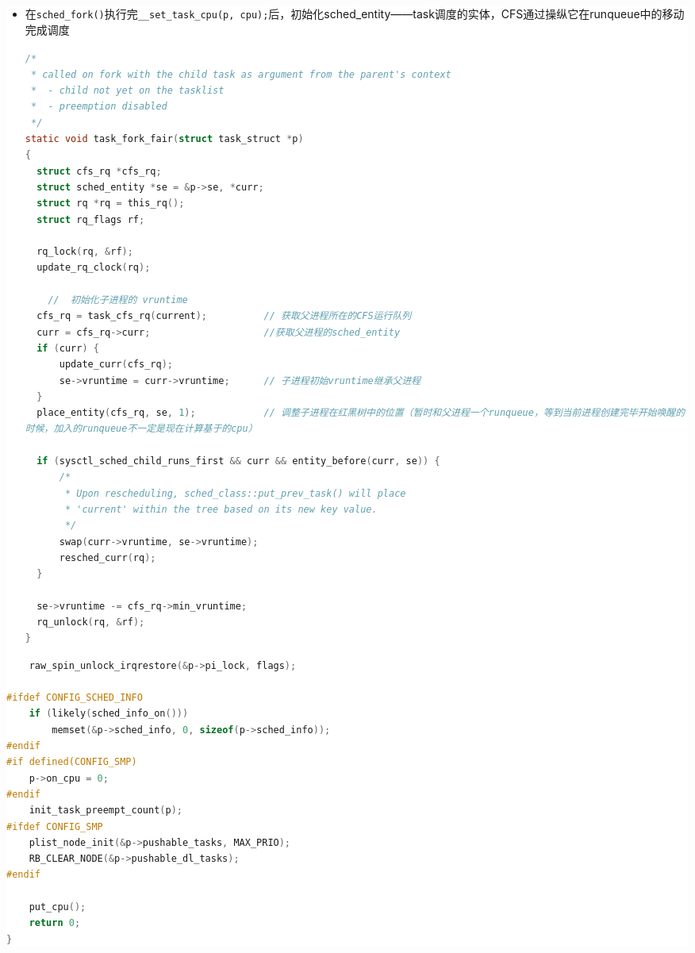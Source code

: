* 在`sched_fork()`执行完`__set_task_cpu(p, cpu);`后，初始化sched_entity——task调度的实体，CFS通过操纵它在runqueue中的移动完成调度

  ```c
  /*
   * called on fork with the child task as argument from the parent's context
   *  - child not yet on the tasklist
   *  - preemption disabled
   */
  static void task_fork_fair(struct task_struct *p)
  {
  	struct cfs_rq *cfs_rq;
  	struct sched_entity *se = &p->se, *curr;
  	struct rq *rq = this_rq();
  	struct rq_flags rf;
  
  	rq_lock(rq, &rf);
  	update_rq_clock(rq);
      
      //  初始化子进程的 vruntime
  	cfs_rq = task_cfs_rq(current);			// 获取父进程所在的CFS运行队列
  	curr = cfs_rq->curr;					//获取父进程的sched_entity
  	if (curr) {
  		update_curr(cfs_rq);
  		se->vruntime = curr->vruntime;		// 子进程初始vruntime继承父进程
  	}
  	place_entity(cfs_rq, se, 1);			// 调整子进程在红黑树中的位置（暂时和父进程一个runqueue，等到当前进程创建完毕开始唤醒的时候，加入的runqueue不一定是现在计算基于的cpu）
  
  	if (sysctl_sched_child_runs_first && curr && entity_before(curr, se)) {
  		/*
  		 * Upon rescheduling, sched_class::put_prev_task() will place
  		 * 'current' within the tree based on its new key value.
  		 */
  		swap(curr->vruntime, se->vruntime);
  		resched_curr(rq);
  	}
  
  	se->vruntime -= cfs_rq->min_vruntime;
  	rq_unlock(rq, &rf);
  }
  ```

  



```c
	raw_spin_unlock_irqrestore(&p->pi_lock, flags);

#ifdef CONFIG_SCHED_INFO
	if (likely(sched_info_on()))
		memset(&p->sched_info, 0, sizeof(p->sched_info));
#endif
#if defined(CONFIG_SMP)
	p->on_cpu = 0;
#endif
	init_task_preempt_count(p);
#ifdef CONFIG_SMP
	plist_node_init(&p->pushable_tasks, MAX_PRIO);
	RB_CLEAR_NODE(&p->pushable_dl_tasks);
#endif

	put_cpu();
	return 0;
}
```
